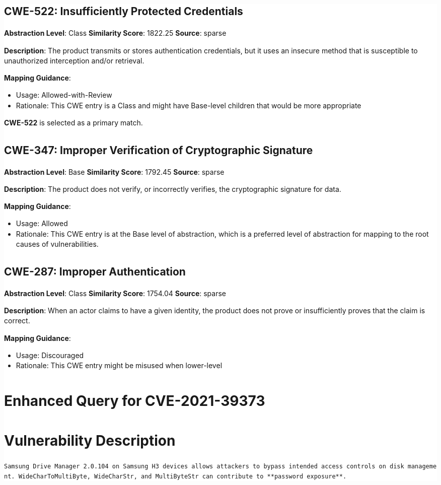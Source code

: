 

## CWE-522: Insufficiently Protected Credentials
**Abstraction Level**: Class
**Similarity Score**: 1822.25
**Source**: sparse

**Description**:
The product transmits or stores authentication credentials, but it uses an insecure method that is susceptible to unauthorized interception and/or retrieval.

**Mapping Guidance**:
- Usage: Allowed-with-Review
- Rationale: This CWE entry is a Class and might have Base-level children that would be more appropriate

**CWE-522** is selected as a primary match.

## CWE-347: Improper Verification of Cryptographic Signature
**Abstraction Level**: Base
**Similarity Score**: 1792.45
**Source**: sparse

**Description**:
The product does not verify, or incorrectly verifies, the cryptographic signature for data.

**Mapping Guidance**:
- Usage: Allowed
- Rationale: This CWE entry is at the Base level of abstraction, which is a preferred level of abstraction for mapping to the root causes of vulnerabilities.



## CWE-287: Improper Authentication
**Abstraction Level**: Class
**Similarity Score**: 1754.04
**Source**: sparse

**Description**:
When an actor claims to have a given identity, the product does not prove or insufficiently proves that the claim is correct.

**Mapping Guidance**:
- Usage: Discouraged
- Rationale: This CWE entry might be misused when lower-level

# Enhanced Query for CVE-2021-39373

# Vulnerability Description

    Samsung Drive Manager 2.0.104 on Samsung H3 devices allows attackers to bypass intended access controls on disk management. WideCharToMultiByte, WideCharStr, and MultiByteStr can contribute to **password exposure**.
